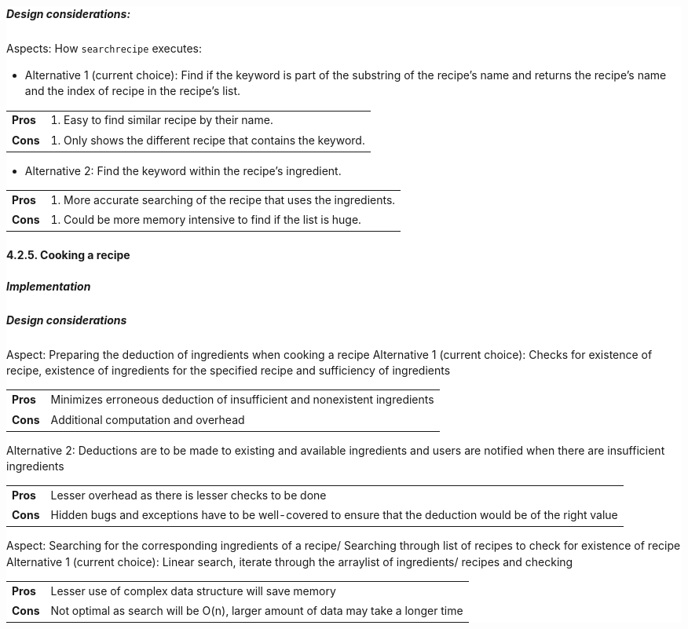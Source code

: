 ##### Design considerations:

Aspects: How `searchrecipe` executes:  

- Alternative 1 (current choice): Find if the keyword is part of the substring of the recipe’s name 
and returns the recipe’s name and the index of recipe in the recipe’s list.  

|     |     |
|-----|-----|
|**Pros** | 1. Easy to find similar recipe by their name.|  
|**Cons** | 1. Only shows the different recipe that contains the keyword.|

- Alternative 2: Find the keyword within the recipe’s ingredient.  

|     |     |
|-----|-----|
|**Pros** | 1. More accurate searching of the recipe that uses the ingredients.|  
|**Cons** | 1. Could be more memory intensive to find if the list is huge.|

#### 4.2.5. Cooking a recipe
##### Implementation
##### Design considerations
Aspect: Preparing the deduction of ingredients when cooking a recipe
Alternative  1 (current choice): Checks for existence of recipe, existence of ingredients for the specified recipe and sufficiency of ingredients

|   |   |
|---|---|
|**Pros**| Minimizes erroneous deduction of insufficient and nonexistent ingredients |
|**Cons**|Additional computation and overhead |

Alternative 2: Deductions are to be made to existing and available ingredients and users are notified when there are insufficient ingredients

|   |   |
|---|---|
|**Pros**| Lesser overhead as there is lesser checks to be done
|**Cons**| Hidden bugs and exceptions have to be well-covered to ensure that the deduction would be of the right value

Aspect: Searching for the corresponding ingredients of a recipe/ Searching through list of recipes to check for existence of recipe
Alternative 1 (current choice): Linear search, iterate through the arraylist of ingredients/ recipes and checking

|   |   |
|---|---|
|**Pros**| Lesser use of complex data structure will save memory |
|**Cons**| Not optimal as search will be O(n), larger amount of data may take a longer time |
